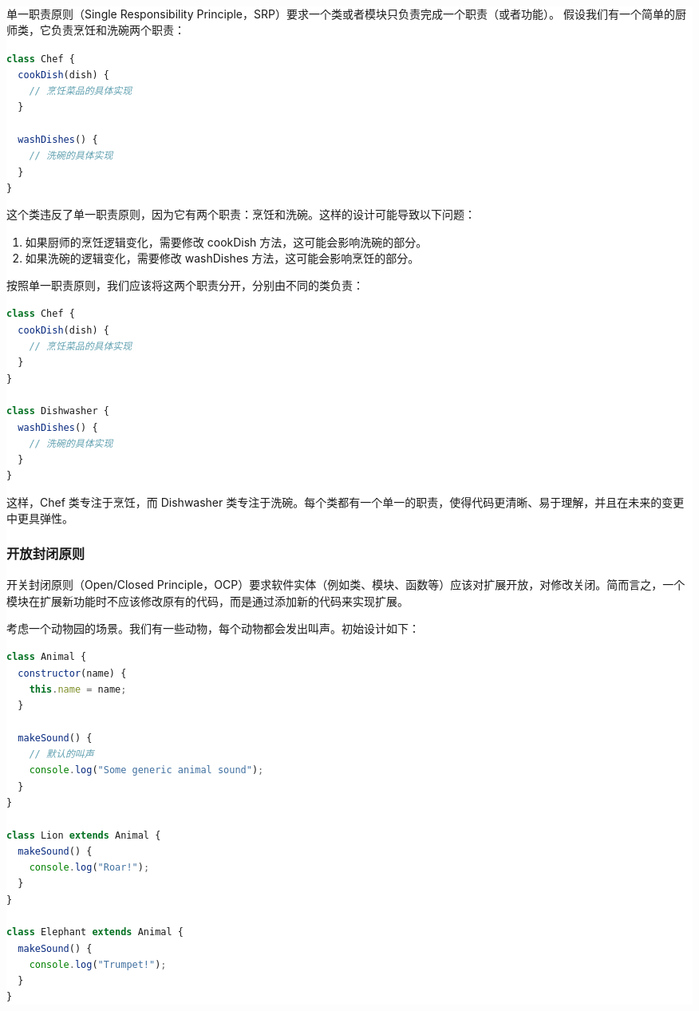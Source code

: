 单一职责原则（Single Responsibility Principle，SRP）要求一个类或者模块只负责完成一个职责（或者功能）。 假设我们有一个简单的厨师类，它负责烹饪和洗碗两个职责：

```js
class Chef {
  cookDish(dish) {
    // 烹饪菜品的具体实现
  }

  washDishes() {
    // 洗碗的具体实现
  }
}
```

这个类违反了单一职责原则，因为它有两个职责：烹饪和洗碗。这样的设计可能导致以下问题：

1. 如果厨师的烹饪逻辑变化，需要修改 cookDish 方法，这可能会影响洗碗的部分。
2. 如果洗碗的逻辑变化，需要修改 washDishes 方法，这可能会影响烹饪的部分。

按照单一职责原则，我们应该将这两个职责分开，分别由不同的类负责：

```js
class Chef {
  cookDish(dish) {
    // 烹饪菜品的具体实现
  }
}

class Dishwasher {
  washDishes() {
    // 洗碗的具体实现
  }
}
```

这样，Chef 类专注于烹饪，而 Dishwasher 类专注于洗碗。每个类都有一个单一的职责，使得代码更清晰、易于理解，并且在未来的变更中更具弹性。

### 开放封闭原则

开关封闭原则（Open/Closed Principle，OCP）要求软件实体（例如类、模块、函数等）应该对扩展开放，对修改关闭。简而言之，一个模块在扩展新功能时不应该修改原有的代码，而是通过添加新的代码来实现扩展。

考虑一个动物园的场景。我们有一些动物，每个动物都会发出叫声。初始设计如下：

```js
class Animal {
  constructor(name) {
    this.name = name;
  }

  makeSound() {
    // 默认的叫声
    console.log("Some generic animal sound");
  }
}

class Lion extends Animal {
  makeSound() {
    console.log("Roar!");
  }
}

class Elephant extends Animal {
  makeSound() {
    console.log("Trumpet!");
  }
}
```
